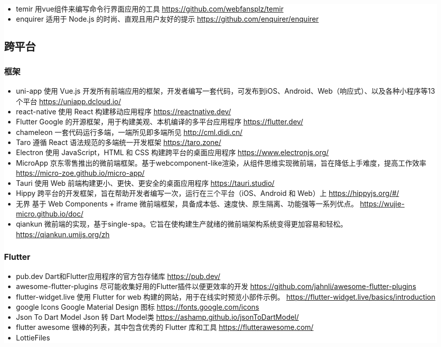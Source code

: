 * temir
用vue组件来编写命令行界面应用的工具
<https://github.com/webfansplz/temir>
* enquirer
适用于 Node.js 的时尚、直观且用户友好的提示
<https://github.com/enquirer/enquirer>
## 跨平台
### 框架
* uni-app
使用 Vue.js 开发所有前端应用的框架，开发者编写一套代码，可发布到iOS、Android、Web（响应式）、以及各种小程序等13个平台
<https://uniapp.dcloud.io/>
* react-native
使用 React 构建移动应用程序
<https://reactnative.dev/>
* Flutter
Google 的开源框架，用于构建美观、本机编译的多平台应用程序
<https://flutter.dev/>
* chameleon
一套代码运行多端，一端所见即多端所见
<http://cml.didi.cn/>
* Taro
遵循 React 语法规范的多端统一开发框架
<https://taro.zone/>
* Electron
使用 JavaScript，HTML 和 CSS 构建跨平台的桌面应用程序
<https://www.electronjs.org/>
* MicroApp
京东零售推出的微前端框架。基于webcomponent-like渲染，从组件思维实现微前端，旨在降低上手难度，提高工作效率
<https://micro-zoe.github.io/micro-app/>
* Tauri
使用 Web 前端构建更小、更快、更安全的桌面应用程序
<https://tauri.studio/>
* Hippy
跨平台的开发框架，旨在帮助开发者编写一次，运行在三个平台（iOS、Android 和 Web）上
<https://hippyjs.org/#/>
* 无界
基于 Web Components + iframe 微前端框架，具备成本低、速度快、原生隔离、功能强等一系列优点。
<https://wujie-micro.github.io/doc/>
* qiankun
微前端的实现，基于single-spa。它旨在使构建生产就绪的微前端架构系统变得更加容易和轻松。
<https://qiankun.umijs.org/zh>
### Flutter
* pub.dev
Dart和Flutter应用程序的官方包存储库
<https://pub.dev/>
* awesome-flutter-plugins
尽可能收集好用的Flutter插件以便更效率的开发
<https://github.com/jahnli/awesome-flutter-plugins>
* flutter-widget.live
使用 Flutter for web 构建的网站，用于在线实时预览小部件示例。
<https://flutter-widget.live/basics/introduction>
* google Icons
 Google Material Design 图标
<https://fonts.google.com/icons>
* Json To Dart Model
Json 转 Dart Model类
<https://ashamp.github.io/jsonToDartModel/>
* flutter  awesome
很棒的列表，其中包含优秀的 Flutter 库和工具
<https://flutterawesome.com/>
* LottieFiles